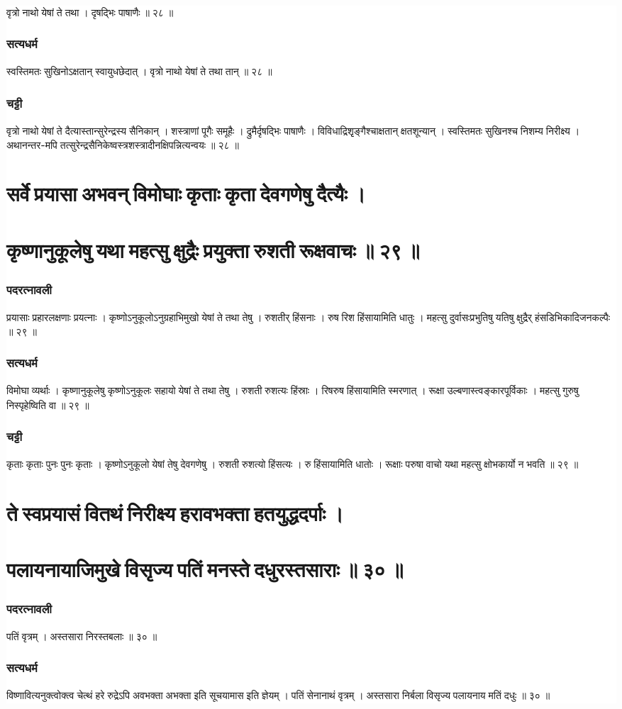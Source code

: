 वृत्रो नाथो येषां ते तथा । दृषद्भिः पाषाणैः ॥ २८ ॥

### **सत्यधर्म**

स्वस्तिमतः सुखिनोऽक्षतान् स्वायुधछेदात् । वृत्रो नाथो येषां ते तथा तान् ॥ २८ ॥

### **चट्टी**

वृत्रो नाथो येषां ते दैत्यास्तान्सुरेन्द्रस्य सैनिकान् । शस्त्राणां पूगैः समूहैः । द्रुमैर्दृषद्भिः पाषाणैः । विविधाद्रिशृृङ्गैश्चाक्षतान् क्षतशून्यान् । स्वस्तिमतः सुखिनश्च निशम्य निरीक्ष्य । अथानन्तर-मपि तत्सुरेन्द्रसैनिकेष्वस्त्रशस्त्रादीनक्षिपन्नित्यन्वयः ॥ २८ ॥

# **सर्वे प्रयासा अभवन् विमोघाः कृताः कृता देवगणेषु दैत्यैः ।**

# **कृष्णानुकूलेषु यथा महत्सु क्षुद्रैः प्रयुक्ता रुशती रूक्षवाचः ॥ २९ ॥**

### **पदरत्नावली**

प्रयासाः प्रहारलक्षणाः प्रयत्नाः । कृष्णोऽनुकूलोऽनुग्रहाभिमुखो येषां ते तथा तेषु । रुशतीर् हिंसनाः । रुष रिश हिंसायामिति धातुः । महत्सु दुर्वासःप्रभुतिषु यतिषु क्षुद्रैर् हंसडिभिकादिजनकल्पैः ॥ २९ ॥

### **सत्यधर्म**

विमोघा व्यर्थाः । कृष्णानुकूलेषु कृष्णोऽनुकूलः सहायो येषां ते तथा तेषु । रुशती रुशत्यः हिंस्राः । रिषरुष हिंसायामिति स्मरणात् । रूक्षा उल्बणास्त्वङ्कारपूर्विकाः । महत्सु गुरुषु निस्पृहेष्विति वा ॥ २९ ॥

### **चट्टी**

कृताः कृताः पुनः पुनः कृताः । कृष्णोऽनुकूलो येषां तेषु देवगणेषु । रुशती रुशत्यो हिंसत्यः । रु हिंसायामिति धातोः । रूक्षाः परुषा वाचो यथा महत्सु क्षोभकार्यो न भवति ॥ २९ ॥

# **ते स्वप्रयासं वितथं निरीक्ष्य हरावभक्ता हतयुद्धदर्पाः ।**

# **पलायनायाजिमुखे विसृज्य पतिं मनस्ते दधुरस्तसाराः ॥ ३० ॥**

### **पदरत्नावली**

पतिं वृत्रम् । अस्तसारा निरस्तबलाः ॥ ३० ॥

### **सत्यधर्म**

विष्णावित्यनुक्त्वोक्त्व चेत्थं हरे रुद्रेऽपि अवभक्ता अभक्ता इति सूचयामास इति ज्ञेयम् । पतिं सेनानाथं वृत्रम् । अस्तसारा निर्बला विसृज्य पलायनाय मतिं दधुः ॥ ३० ॥
